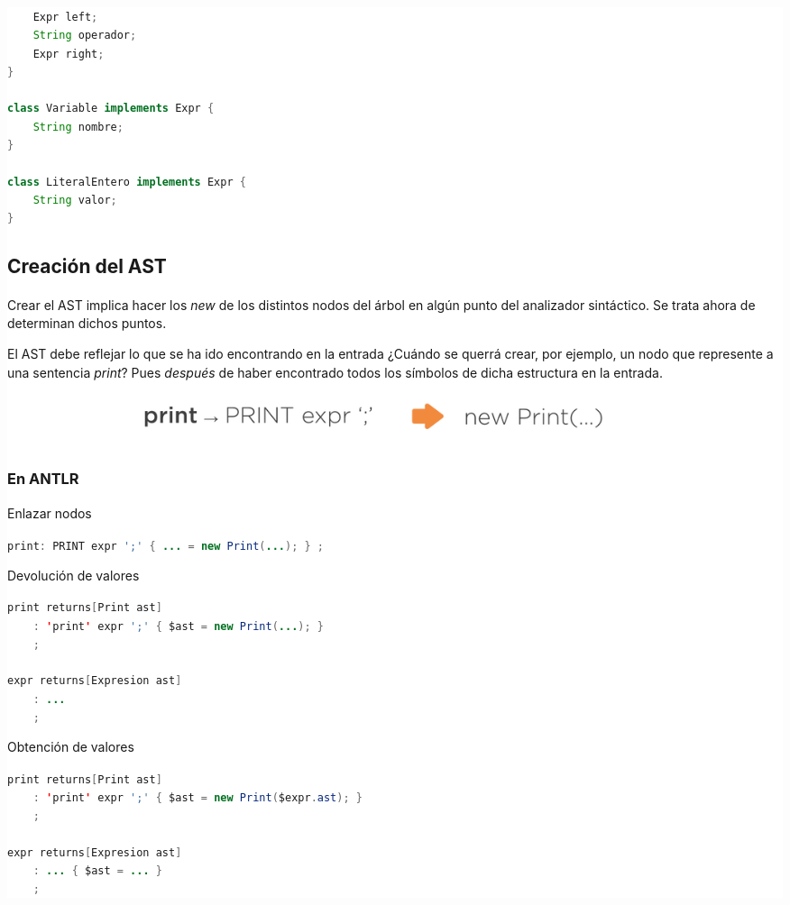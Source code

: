 ```java
    Expr left;
    String operador;
    Expr right;
}

class Variable implements Expr {
    String nombre;
}

class LiteralEntero implements Expr {
    String valor;
}
```

## Creación del AST
Crear el AST implica hacer los _new_ de los distintos nodos del árbol en algún punto del analizador sintáctico. Se trata ahora de determinan dichos puntos.

El AST debe reflejar lo que se ha ido encontrando en la entrada ¿Cuándo se querrá crear, por ejemplo, un nodo que represente a una sentencia _print_? Pues _después_ de haber encontrado todos los símbolos de dicha estructura en la entrada.
![](img/slide_32.9558a1f1.png)

### En ANTLR
Enlazar nodos
```java
print: PRINT expr ';' { ... = new Print(...); } ;
```
Devolución de valores
```java
print returns[Print ast]
	: 'print' expr ';' { $ast = new Print(...); }
	;

expr returns[Expresion ast]
	: ...
	;
```
Obtención de valores
```java
print returns[Print ast]
	: 'print' expr ';' { $ast = new Print($expr.ast); }
	;

expr returns[Expresion ast]
	: ... { $ast = ... }
	;
```

